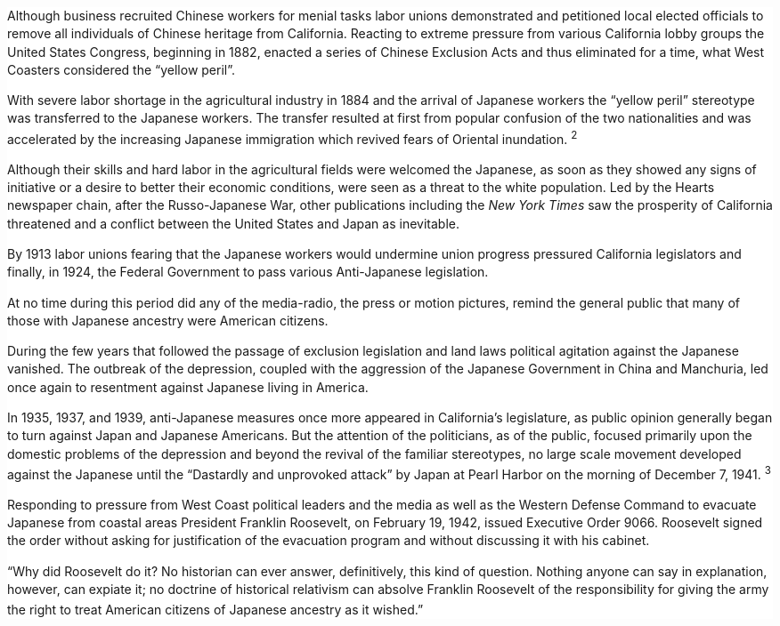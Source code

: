   Although business recruited Chinese workers for menial tasks labor unions demonstrated and petitioned local elected officials to remove all individuals of Chinese heritage from California. Reacting to extreme pressure from various California lobby groups the United States Congress, beginning in 1882, enacted a series of Chinese Exclusion Acts and thus eliminated for a time, what West Coasters considered the “yellow peril”.
 </p>
 <p>
  With severe labor shortage in the agricultural industry in 1884 and the arrival of Japanese workers the “yellow peril” stereotype was transferred to the Japanese workers. The transfer resulted at first from popular confusion of the two nationalities and was accelerated by the increasing Japanese immigration which revived fears of Oriental inundation.
  <sup>
   2
  </sup>
 </p>
 <p>
  Although their skills and hard labor in the agricultural fields were welcomed the Japanese, as soon as they showed any signs of initiative or a desire to better their economic conditions, were seen as a threat to the white population. Led by the Hearts newspaper chain, after the Russo-Japanese War, other publications including the
  <i>
   New York Times
  </i>
  saw the prosperity of California threatened and a conflict between the United States and Japan as inevitable.
 </p>
 <p>
  By 1913 labor unions fearing that the Japanese workers would undermine union progress pressured California legislators and finally, in 1924, the Federal Government to pass various Anti-Japanese legislation.
 </p>
 <p>
  At no time during this period did any of the media-radio, the press or motion pictures, remind the general public that many of those with Japanese ancestry were American citizens.
 </p>
 <p>
  During the few years that followed the passage of exclusion legislation and land laws political agitation against the Japanese vanished. The outbreak of the depression, coupled with the aggression of the Japanese Government in China and Manchuria, led once again to resentment against Japanese living in America.
 </p>
 <p>
  In 1935, 1937, and 1939, anti-Japanese measures once more appeared in California’s legislature, as public opinion generally began to turn against Japan and Japanese Americans. But the attention of the politicians, as of the public, focused primarily upon the domestic problems of the depression and beyond the revival of the familiar stereotypes, no large scale movement developed against the Japanese until the “Dastardly and unprovoked attack” by Japan at Pearl Harbor on the morning of December 7, 1941.
  <sup>
   3
  </sup>
 </p>
 <p>
  Responding to pressure from West Coast political leaders and the media as well as the Western Defense Command to evacuate Japanese from coastal areas President Franklin Roosevelt, on February 19, 1942, issued Executive Order 9066. Roosevelt signed the order without asking for justification of the evacuation program and without discussing it with his cabinet.
 </p>
 <p>
  “Why did Roosevelt do it? No historian can ever answer, definitively, this kind of question. Nothing anyone can say in explanation, however, can expiate it; no doctrine of historical relativism can absolve Franklin Roosevelt of the responsibility for giving the army the right to treat American citizens of Japanese ancestry as it wished.”
  <sup>